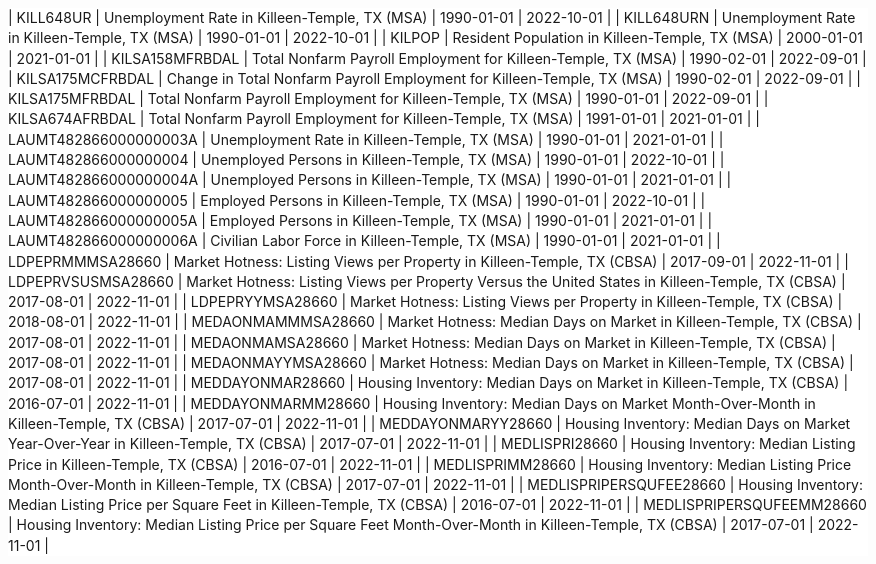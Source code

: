 | KILL648UR                 | Unemployment Rate in Killeen-Temple, TX (MSA)                                                                                                           | 1990-01-01          | 2022-10-01        |
| KILL648URN                | Unemployment Rate in Killeen-Temple, TX (MSA)                                                                                                           | 1990-01-01          | 2022-10-01        |
| KILPOP                    | Resident Population in Killeen-Temple, TX (MSA)                                                                                                         | 2000-01-01          | 2021-01-01        |
| KILSA158MFRBDAL           | Total Nonfarm Payroll Employment for Killeen-Temple, TX (MSA)                                                                                           | 1990-02-01          | 2022-09-01        |
| KILSA175MCFRBDAL          | Change in Total Nonfarm Payroll Employment for Killeen-Temple, TX (MSA)                                                                                 | 1990-02-01          | 2022-09-01        |
| KILSA175MFRBDAL           | Total Nonfarm Payroll Employment for Killeen-Temple, TX (MSA)                                                                                           | 1990-01-01          | 2022-09-01        |
| KILSA674AFRBDAL           | Total Nonfarm Payroll Employment for Killeen-Temple, TX (MSA)                                                                                           | 1991-01-01          | 2021-01-01        |
| LAUMT482866000000003A     | Unemployment Rate in Killeen-Temple, TX (MSA)                                                                                                           | 1990-01-01          | 2021-01-01        |
| LAUMT482866000000004      | Unemployed Persons in Killeen-Temple, TX (MSA)                                                                                                          | 1990-01-01          | 2022-10-01        |
| LAUMT482866000000004A     | Unemployed Persons in Killeen-Temple, TX (MSA)                                                                                                          | 1990-01-01          | 2021-01-01        |
| LAUMT482866000000005      | Employed Persons in Killeen-Temple, TX (MSA)                                                                                                            | 1990-01-01          | 2022-10-01        |
| LAUMT482866000000005A     | Employed Persons in Killeen-Temple, TX (MSA)                                                                                                            | 1990-01-01          | 2021-01-01        |
| LAUMT482866000000006A     | Civilian Labor Force in Killeen-Temple, TX (MSA)                                                                                                        | 1990-01-01          | 2021-01-01        |
| LDPEPRMMMSA28660          | Market Hotness: Listing Views per Property in Killeen-Temple, TX (CBSA)                                                                                 | 2017-09-01          | 2022-11-01        |
| LDPEPRVSUSMSA28660        | Market Hotness: Listing Views per Property Versus the United States in Killeen-Temple, TX (CBSA)                                                        | 2017-08-01          | 2022-11-01        |
| LDPEPRYYMSA28660          | Market Hotness: Listing Views per Property in Killeen-Temple, TX (CBSA)                                                                                 | 2018-08-01          | 2022-11-01        |
| MEDAONMAMMMSA28660        | Market Hotness: Median Days on Market in Killeen-Temple, TX (CBSA)                                                                                      | 2017-08-01          | 2022-11-01        |
| MEDAONMAMSA28660          | Market Hotness: Median Days on Market in Killeen-Temple, TX (CBSA)                                                                                      | 2017-08-01          | 2022-11-01        |
| MEDAONMAYYMSA28660        | Market Hotness: Median Days on Market in Killeen-Temple, TX (CBSA)                                                                                      | 2017-08-01          | 2022-11-01        |
| MEDDAYONMAR28660          | Housing Inventory: Median Days on Market in Killeen-Temple, TX (CBSA)                                                                                   | 2016-07-01          | 2022-11-01        |
| MEDDAYONMARMM28660        | Housing Inventory: Median Days on Market Month-Over-Month in Killeen-Temple, TX (CBSA)                                                                  | 2017-07-01          | 2022-11-01        |
| MEDDAYONMARYY28660        | Housing Inventory: Median Days on Market Year-Over-Year in Killeen-Temple, TX (CBSA)                                                                    | 2017-07-01          | 2022-11-01        |
| MEDLISPRI28660            | Housing Inventory: Median Listing Price in Killeen-Temple, TX (CBSA)                                                                                    | 2016-07-01          | 2022-11-01        |
| MEDLISPRIMM28660          | Housing Inventory: Median Listing Price Month-Over-Month in Killeen-Temple, TX (CBSA)                                                                   | 2017-07-01          | 2022-11-01        |
| MEDLISPRIPERSQUFEE28660   | Housing Inventory: Median Listing Price per Square Feet in Killeen-Temple, TX (CBSA)                                                                    | 2016-07-01          | 2022-11-01        |
| MEDLISPRIPERSQUFEEMM28660 | Housing Inventory: Median Listing Price per Square Feet Month-Over-Month in Killeen-Temple, TX (CBSA)                                                   | 2017-07-01          | 2022-11-01        |